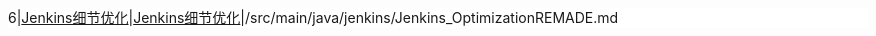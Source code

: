6|[Jenkins细节优化](https://github.com/ZHoodLum/software-architect/blob/master/src/main/java/jenkins/Jenkins_OptimizationREMADE.md)|[Jenkins细节优化](Jenkins_OptimizationREMADE.md)|/src/main/java/jenkins/Jenkins_OptimizationREMADE.md






